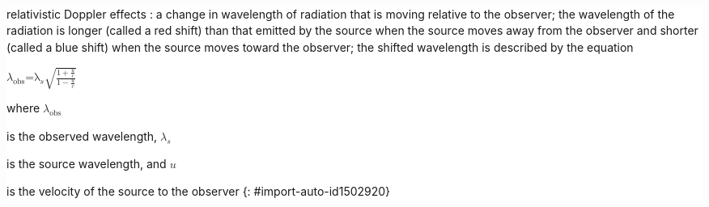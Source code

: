 relativistic Doppler effects
: a change in wavelength of radiation that is moving relative to the observer; the wavelength of the radiation is longer (called a red shift) than that emitted by the source when the source moves away from the observer and shorter (called a blue shift) when the source moves toward the observer; the shifted wavelength is described by the equation
  <div data-type="equation">
  <math xmlns="http://www.w3.org/1998/Math/MathML"> <semantics> <mrow> <mrow> <mrow> <msub> <mi>λ</mi> <mrow> <mtext>obs</mtext> </mrow> </msub> <mstyle fontstyle="italic"> <mrow> <msub> <mtext>=λ</mtext> <mrow> <mi>s</mi> </mrow> </msub> </mrow> </mstyle> <msqrt> <mfrac> <mrow> <mn>1</mn> <mo stretchy="false">+</mo> <mfrac> <mi>u</mi> <mi>c</mi> </mfrac> </mrow> <mrow> <mn>1</mn> <mo stretchy="false">−</mo> <mfrac> <mi>u</mi> <mi>c</mi> </mfrac> </mrow> </mfrac> </msqrt> </mrow> </mrow> </mrow> </semantics> </math>
  </div>
  
  where
  <math xmlns="http://www.w3.org/1998/Math/MathML"><semantics><mrow><mrow><msub><mi>λ</mi><mrow><mtext>obs</mtext></mrow></msub></mrow><mrow /></mrow></semantics></math>
  
  is the observed wavelength,
  <math xmlns="http://www.w3.org/1998/Math/MathML"><semantics><mrow><mrow><msub><mi>λ</mi><mrow><mi>s</mi></mrow></msub></mrow><mrow /></mrow></semantics></math>
  
  is the source wavelength, and
  <math xmlns="http://www.w3.org/1998/Math/MathML"><semantics><mrow><mrow><mi>u</mi></mrow><mrow /></mrow></semantics></math>
  
  is the velocity of the source to the observer
{: #import-auto-id1502920}

</div>

